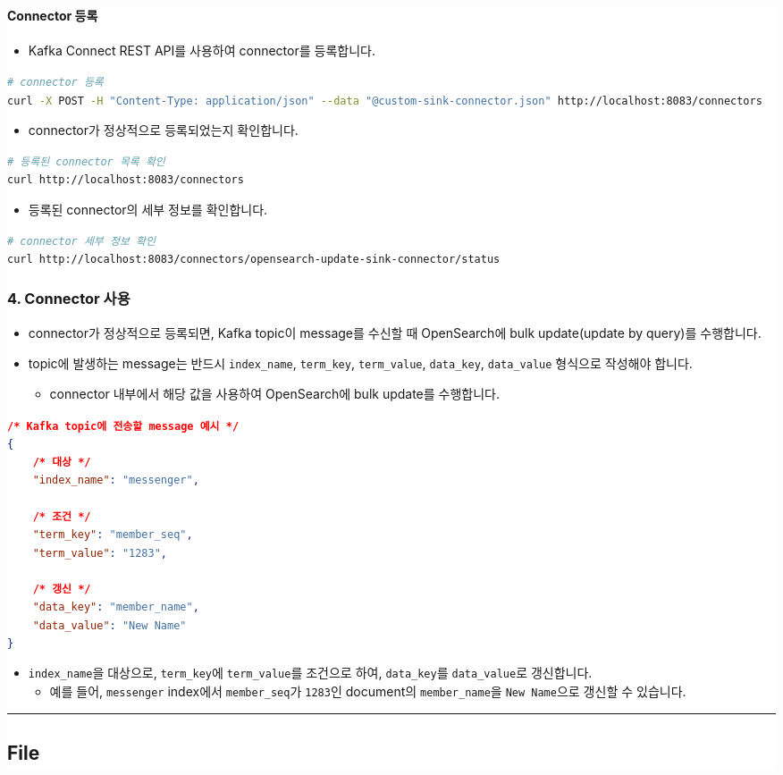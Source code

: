 #### Connector 등록

- Kafka Connect REST API를 사용하여 connector를 등록합니다.

```bash
# connector 등록
curl -X POST -H "Content-Type: application/json" --data "@custom-sink-connector.json" http://localhost:8083/connectors
```

- connector가 정상적으로 등록되었는지 확인합니다.

```bash
# 등록된 connector 목록 확인
curl http://localhost:8083/connectors
```

- 등록된 connector의 세부 정보를 확인합니다.

```bash
# connector 세부 정보 확인
curl http://localhost:8083/connectors/opensearch-update-sink-connector/status
```


### 4. Connector 사용

- connector가 정상적으로 등록되면, Kafka topic이 message를 수신할 때 OpenSearch에 bulk update(update by query)를 수행합니다.

- topic에 발생하는 message는 반드시 `index_name`, `term_key`, `term_value`, `data_key`, `data_value` 형식으로 작성해야 합니다.
    - connector 내부에서 해당 값을 사용하여 OpenSearch에 bulk update를 수행합니다.

```json
/* Kafka topic에 전송할 message 예시 */
{
    /* 대상 */
    "index_name": "messenger",

    /* 조건 */
    "term_key": "member_seq",
    "term_value": "1283",

    /* 갱신 */
    "data_key": "member_name",
    "data_value": "New Name"
}
```

- `index_name`을 대상으로, `term_key`에 `term_value`를 조건으로 하여, `data_key`를 `data_value`로 갱신합니다.
    - 예를 들어, `messenger` index에서 `member_seq`가 `1283`인 document의 `member_name`을 `New Name`으로 갱신할 수 있습니다.


---


## File
